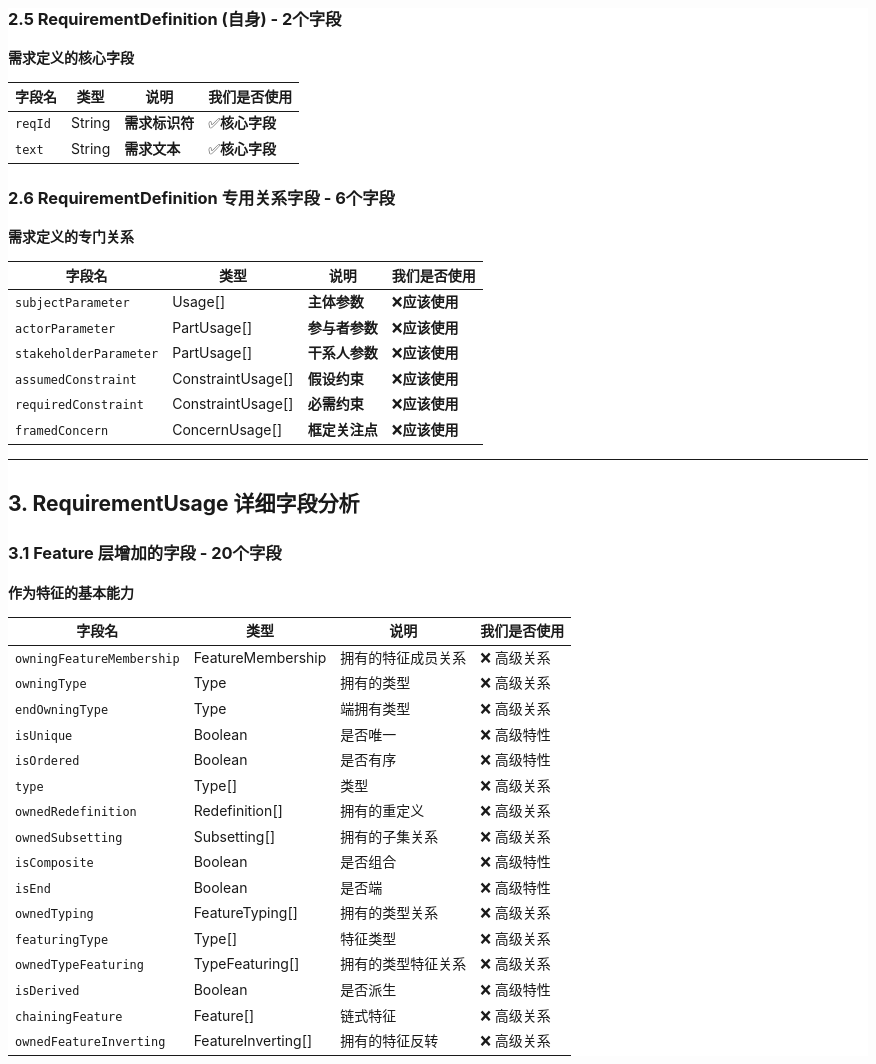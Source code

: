 ### 2.5 RequirementDefinition (自身) - 2个字段

**需求定义的核心字段**

| 字段名    | 类型   | 说明                 | 我们是否使用         |
| --------- | ------ | -------------------- | -------------------- |
| `reqId` | String | **需求标识符** | ✅**核心字段** |
| `text`  | String | **需求文本**   | ✅**核心字段** |

### 2.6 RequirementDefinition 专用关系字段 - 6个字段

**需求定义的专门关系**

| 字段名                   | 类型              | 说明                 | 我们是否使用         |
| ------------------------ | ----------------- | -------------------- | -------------------- |
| `subjectParameter`     | Usage[]           | **主体参数**   | ❌**应该使用** |
| `actorParameter`       | PartUsage[]       | **参与者参数** | ❌**应该使用** |
| `stakeholderParameter` | PartUsage[]       | **干系人参数** | ❌**应该使用** |
| `assumedConstraint`    | ConstraintUsage[] | **假设约束**   | ❌**应该使用** |
| `requiredConstraint`   | ConstraintUsage[] | **必需约束**   | ❌**应该使用** |
| `framedConcern`        | ConcernUsage[]    | **框定关注点** | ❌**应该使用** |

---

## 3. RequirementUsage 详细字段分析

### 3.1 Feature 层增加的字段 - 20个字段

**作为特征的基本能力**

| 字段名                       | 类型                  | 说明               | 我们是否使用 |
| ---------------------------- | --------------------- | ------------------ | ------------ |
| `owningFeatureMembership`  | FeatureMembership     | 拥有的特征成员关系 | ❌ 高级关系  |
| `owningType`               | Type                  | 拥有的类型         | ❌ 高级关系  |
| `endOwningType`            | Type                  | 端拥有类型         | ❌ 高级关系  |
| `isUnique`                 | Boolean               | 是否唯一           | ❌ 高级特性  |
| `isOrdered`                | Boolean               | 是否有序           | ❌ 高级特性  |
| `type`                     | Type[]                | 类型               | ❌ 高级关系  |
| `ownedRedefinition`        | Redefinition[]        | 拥有的重定义       | ❌ 高级关系  |
| `ownedSubsetting`          | Subsetting[]          | 拥有的子集关系     | ❌ 高级关系  |
| `isComposite`              | Boolean               | 是否组合           | ❌ 高级特性  |
| `isEnd`                    | Boolean               | 是否端             | ❌ 高级特性  |
| `ownedTyping`              | FeatureTyping[]       | 拥有的类型关系     | ❌ 高级关系  |
| `featuringType`            | Type[]                | 特征类型           | ❌ 高级关系  |
| `ownedTypeFeaturing`       | TypeFeaturing[]       | 拥有的类型特征关系 | ❌ 高级关系  |
| `isDerived`                | Boolean               | 是否派生           | ❌ 高级特性  |
| `chainingFeature`          | Feature[]             | 链式特征           | ❌ 高级关系  |
| `ownedFeatureInverting`    | FeatureInverting[]    | 拥有的特征反转     | ❌ 高级关系  |